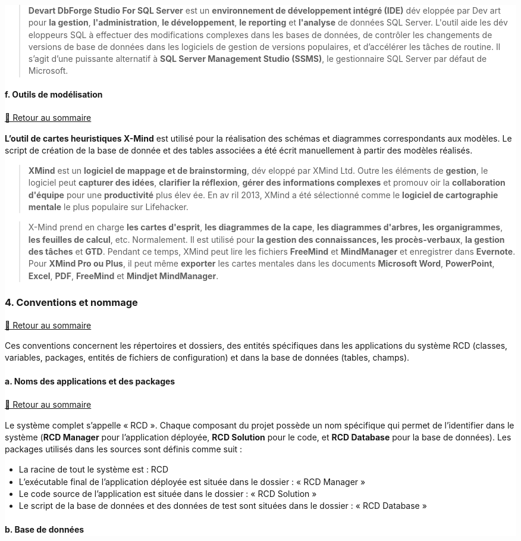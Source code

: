> **Devart DbForge Studio For SQL Server** est un **environnement de développement intégré (IDE)** dév eloppée par Dev art pour **la gestion**, **l'administration**, **le développement**, **le reporting** et **l'analyse** de données SQL Server. L'outil aide les dév eloppeurs SQL à effectuer des modifications complexes dans les bases de données, de contrôler les changements de versions de base de données dans les logiciels de gestion de versions populaires, et d’accélérer les tâches de routine. Il s’agit d’une puissante alternatif à **SQL Server Management Studio (SSMS)**, le gestionnaire SQL Server par défaut de Microsoft.

#### f. Outils de modélisation

[🔺 Retour au sommaire](#📎-sommaire)

**L’outil de cartes heuristiques X-Mind** est utilisé pour la réalisation des schémas et diagrammes correspondants aux modèles. Le script de création de la base de donnée et des tables associées a été écrit manuellement à partir des modèles réalisés.

> **XMind** est un **logiciel de mappage et de brainstorming**, dév eloppé par XMind Ltd. Outre les éléments de **gestion**, le logiciel peut **capturer des idées**, **clarifier la réflexion**, **gérer des informations complexes** et promouv oir la **collaboration d'équipe** pour une **productivité** plus élev ée. En av ril 2013, XMind a été sélectionné comme le **logiciel de cartographie mentale** le plus populaire sur Lifehacker.

> X-Mind prend en charge **les cartes d'esprit**, **les diagrammes de la cape**, **les diagrammes d'arbres, les organigrammes**, **les feuilles de calcul**, etc. Normalement. Il est utilisé pour **la gestion des connaissances, les procès-verbaux**, **la gestion des tâches** et **GTD**. Pendant ce temps, XMind peut lire les fichiers **FreeMind** et **MindManager** et enregistrer dans **Evernote**. Pour **XMind Pro ou Plus**, il peut même **exporter** les cartes mentales dans les documents **Microsoft Word**, **PowerPoint**, **Excel**, **PDF**, **FreeMind** et **Mindjet MindManager**.

### 4. Conventions et nommage

[🔺 Retour au sommaire](#📎-sommaire)

Ces conventions concernent les répertoires et dossiers, des entités spécifiques dans les applications du système RCD (classes, variables, packages, entités de fichiers de configuration) et dans la base de données (tables, champs).

#### a. Noms des applications et des packages

[🔺 Retour au sommaire](#📎-sommaire)

Le système complet s’appelle « RCD ». Chaque composant du projet possède un nom spécifique qui permet de l’identifier dans le système (**RCD Manager** pour l’application déployée, **RCD Solution** pour le code, et **RCD Database** pour la base de données). Les packages utilisés dans les sources sont définis comme suit :

- La racine de tout le système est : RCD
- L’exécutable final de l’application déployée est située dans le dossier : « RCD
Manager »
- Le code source de l’application est située dans le dossier : « RCD Solution »
- Le script de la base de données et des données de test sont situées dans le
dossier : « RCD Database »

#### b. Base de données
